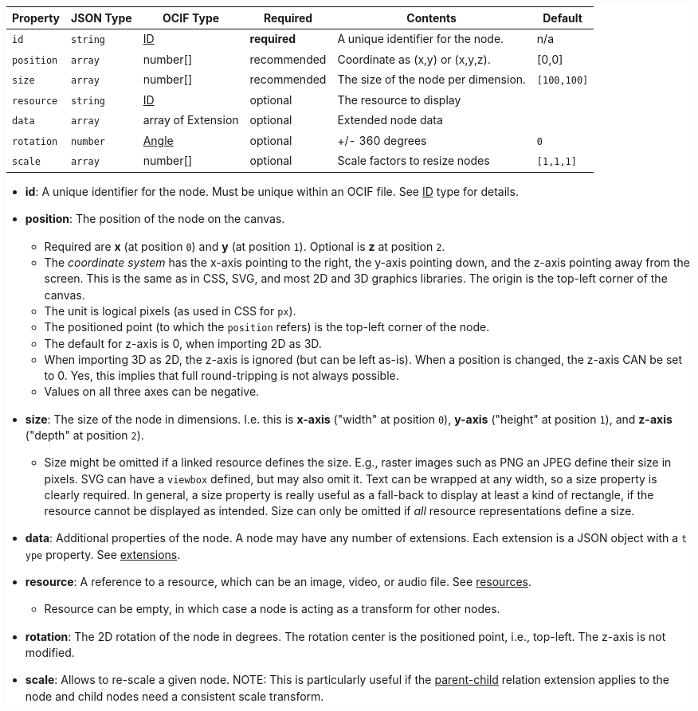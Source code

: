 | Property   | JSON Type | OCIF Type          | Required     | Contents                            | Default     |
|------------|-----------|--------------------|--------------|-------------------------------------|-------------|
| `id`       | `string`  | [ID](#id)          | **required** | A unique identifier for the node.   | n/a         |
| `position` | `array`   | number[]           | recommended  | Coordinate as (x,y) or (x,y,z).     | [0,0]       |
| `size`     | `array`   | number[]           | recommended  | The size of the node per dimension. | `[100,100]` |
| `resource` | `string`  | [ID](#id)          | optional     | The resource to display             |             |
| `data`     | `array`   | array of Extension | optional     | Extended node data                  |             |
| `rotation` | `number`  | [Angle](#angle)    | optional     | +/- 360 degrees                     | `0`         |
| `scale`    | `array`   | number[]           | optional     | Scale factors to resize nodes       | `[1,1,1]`   |


- **id**: A unique identifier for the node. Must be unique within an OCIF file.  See [ID](#ocif-types) type for details.

- **position**: The position of the node on the canvas.
    - Required are **x** (at position `0`) and **y** (at position `1`). Optional is **z** at position `2`.
    - The _coordinate system_ has the x-axis pointing to the right, the y-axis pointing down, and the z-axis pointing away from the screen. This is the same as in CSS, SVG, and most 2D and 3D graphics libraries. The origin is the top-left corner of the canvas.
    - The unit is logical pixels (as used in CSS for `px`).
    - The positioned point (to which the `position` refers) is the top-left corner of the node.
    - The default for z-axis is 0, when importing 2D as 3D.
    - When importing 3D as 2D, the z-axis is ignored (but can be left as-is). When a position is changed, the z-axis CAN be set to 0. Yes, this implies that full round-tripping is not always possible.
    - Values on all three axes can be negative.

- **size**: The size of the node in dimensions. I.e. this is **x-axis** ("width" at position `0`), **y-axis** ("height" at position `1`), and **z-axis** ("depth" at position `2`).
    - Size might be omitted if a linked resource defines the size. E.g., raster images such as PNG an JPEG define their size in pixels. SVG can have a `viewbox` defined, but may also omit it. Text can be wrapped at any width, so a size property is clearly required. In general, a size property is really useful as a fall-back to display at least a kind of rectangle, if the resource cannot be displayed as intended. Size can only be omitted if _all_ resource representations define a size.


- **data**: Additional properties of the node.
  A node may have any number of extensions. Each extension is a JSON object with a `type` property.
  See [extensions](#extensions).

- **resource**: A reference to a resource, which can be an image, video, or audio file. See [resources](#resources).
    - Resource can be empty, in which case a node is acting as a transform for other nodes.

- **rotation**: The 2D rotation of the node in degrees. The rotation center is the positioned point, i.e., top-left. The z-axis is not modified.

- **scale**: Allows to re-scale a given node. 
NOTE: This is particularly useful if the [parent-child](extensions.md#parent-child-relation) relation extension applies to the node and child nodes need a consistent scale transform.
